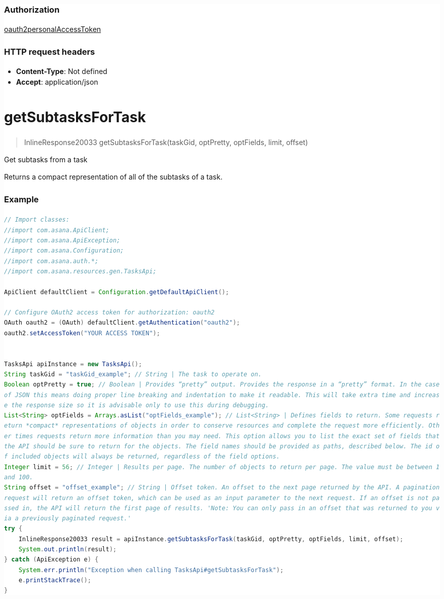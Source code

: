 ### Authorization

[oauth2](../README.md#oauth2)[personalAccessToken](../README.md#personalAccessToken)

### HTTP request headers

 - **Content-Type**: Not defined
 - **Accept**: application/json

<a name="getSubtasksForTask"></a>
# **getSubtasksForTask**
> InlineResponse20033 getSubtasksForTask(taskGid, optPretty, optFields, limit, offset)

Get subtasks from a task

Returns a compact representation of all of the subtasks of a task.

### Example
```java
// Import classes:
//import com.asana.ApiClient;
//import com.asana.ApiException;
//import com.asana.Configuration;
//import com.asana.auth.*;
//import com.asana.resources.gen.TasksApi;

ApiClient defaultClient = Configuration.getDefaultApiClient();

// Configure OAuth2 access token for authorization: oauth2
OAuth oauth2 = (OAuth) defaultClient.getAuthentication("oauth2");
oauth2.setAccessToken("YOUR ACCESS TOKEN");


TasksApi apiInstance = new TasksApi();
String taskGid = "taskGid_example"; // String | The task to operate on.
Boolean optPretty = true; // Boolean | Provides “pretty” output. Provides the response in a “pretty” format. In the case of JSON this means doing proper line breaking and indentation to make it readable. This will take extra time and increase the response size so it is advisable only to use this during debugging.
List<String> optFields = Arrays.asList("optFields_example"); // List<String> | Defines fields to return. Some requests return *compact* representations of objects in order to conserve resources and complete the request more efficiently. Other times requests return more information than you may need. This option allows you to list the exact set of fields that the API should be sure to return for the objects. The field names should be provided as paths, described below. The id of included objects will always be returned, regardless of the field options.
Integer limit = 56; // Integer | Results per page. The number of objects to return per page. The value must be between 1 and 100.
String offset = "offset_example"; // String | Offset token. An offset to the next page returned by the API. A pagination request will return an offset token, which can be used as an input parameter to the next request. If an offset is not passed in, the API will return the first page of results. 'Note: You can only pass in an offset that was returned to you via a previously paginated request.'
try {
    InlineResponse20033 result = apiInstance.getSubtasksForTask(taskGid, optPretty, optFields, limit, offset);
    System.out.println(result);
} catch (ApiException e) {
    System.err.println("Exception when calling TasksApi#getSubtasksForTask");
    e.printStackTrace();
}
```
